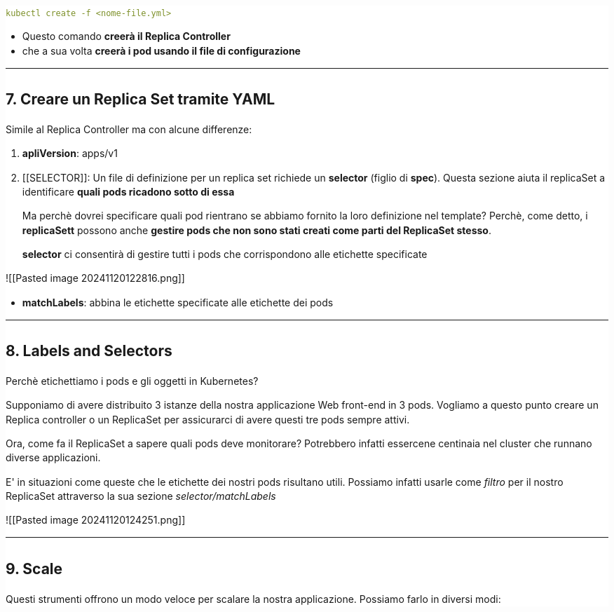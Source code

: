 ```yaml
kubectl create -f <nome-file.yml>
```

	
- Questo comando **creerà il Replica Controller**
- che a sua volta **creerà i pod usando il file di configurazione**



***
## 7. Creare un Replica Set tramite YAML
Simile al Replica Controller ma con alcune differenze:

1) **apliVersion**: apps/v1
2) [[SELECTOR]]: Un file di definizione per un replica set richiede un **selector** (figlio di **spec**). Questa sezione aiuta il replicaSet a identificare **quali pods ricadono sotto di essa**
   
   Ma perchè dovrei specificare quali pod rientrano se abbiamo 
   fornito la loro definizione nel template?
   Perchè, come detto, i **replicaSett** possono anche **gestire pods che non sono stati creati come parti del ReplicaSet stesso**.
   
   **selector** ci consentirà di gestire tutti i pods che corrispondono alle etichette specificate
 

![[Pasted image 20241120122816.png]]

- **matchLabels**: abbina le etichette specificate alle etichette dei pods



***
## 8. Labels and Selectors
Perchè etichettiamo i pods e gli oggetti in Kubernetes?

Supponiamo di avere distribuito 3 istanze della nostra applicazione Web front-end in 3 pods.
Vogliamo a questo punto creare un Replica controller o un ReplicaSet per assicurarci di avere questi tre pods sempre attivi.

Ora, come fa il ReplicaSet a sapere quali pods deve monitorare?
Potrebbero infatti essercene centinaia nel cluster che runnano diverse applicazioni.

E' in situazioni come queste che le etichette dei nostri pods risultano utili. Possiamo infatti usarle come *filtro* per il nostro ReplicaSet attraverso la sua sezione *selector/matchLabels*

![[Pasted image 20241120124251.png]]




***
## 9. Scale
Questi strumenti offrono un modo veloce per scalare la nostra applicazione. Possiamo farlo in diversi modi:

